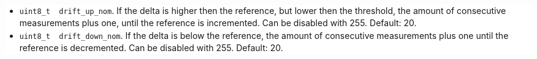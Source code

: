 - `uint8_t  drift_up_nom`. If the delta is higher then the reference, but lower then the threshold, the amount of consecutive measurements plus one, until the reference is incremented. Can be disabled with 255. Default: 20.
- `uint8_t  drift_down_nom`. If the delta is below the reference, the amount of consecutive measurements plus one until the reference is decremented. Can be disabled with 255. Default: 20.
